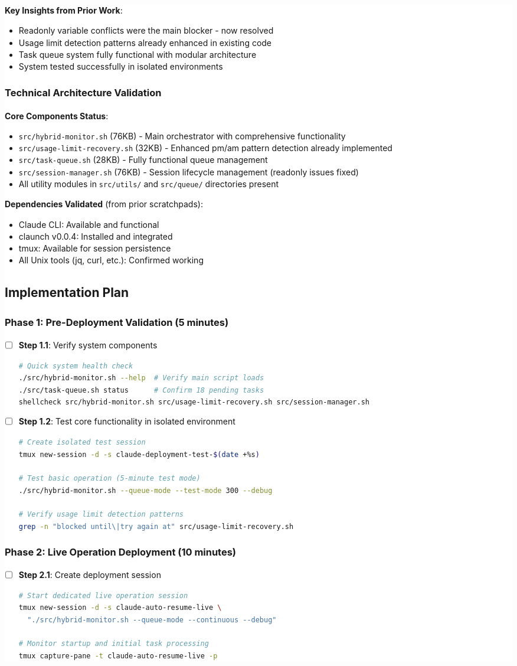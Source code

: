 **Key Insights from Prior Work**:
- Readonly variable conflicts were the main blocker - now resolved
- Usage limit detection patterns already enhanced in existing code
- Task queue system fully functional with modular architecture
- System tested successfully in isolated environments

### Technical Architecture Validation

**Core Components Status**:
- `src/hybrid-monitor.sh` (76KB) - Main orchestrator with comprehensive functionality
- `src/usage-limit-recovery.sh` (32KB) - Enhanced pm/am pattern detection already implemented
- `src/task-queue.sh` (28KB) - Fully functional queue management
- `src/session-manager.sh` (76KB) - Session lifecycle management (readonly issues fixed)
- All utility modules in `src/utils/` and `src/queue/` directories present

**Dependencies Validated** (from prior scratchpads):
- Claude CLI: Available and functional
- claunch v0.0.4: Installed and integrated
- tmux: Available for session persistence
- All Unix tools (jq, curl, etc.): Confirmed working

## Implementation Plan

### Phase 1: Pre-Deployment Validation (5 minutes)
- [ ] **Step 1.1**: Verify system components
  ```bash
  # Quick system health check
  ./src/hybrid-monitor.sh --help  # Verify main script loads
  ./src/task-queue.sh status      # Confirm 18 pending tasks
  shellcheck src/hybrid-monitor.sh src/usage-limit-recovery.sh src/session-manager.sh
  ```

- [ ] **Step 1.2**: Test core functionality in isolated environment
  ```bash
  # Create isolated test session
  tmux new-session -d -s claude-deployment-test-$(date +%s)
  
  # Test basic operation (5-minute test mode)
  ./src/hybrid-monitor.sh --queue-mode --test-mode 300 --debug
  
  # Verify usage limit detection patterns
  grep -n "blocked until\|try again at" src/usage-limit-recovery.sh
  ```

### Phase 2: Live Operation Deployment (10 minutes)
- [ ] **Step 2.1**: Create deployment session
  ```bash
  # Start dedicated live operation session
  tmux new-session -d -s claude-auto-resume-live \
    "./src/hybrid-monitor.sh --queue-mode --continuous --debug"
  
  # Monitor startup and initial task processing
  tmux capture-pane -t claude-auto-resume-live -p
  ```
